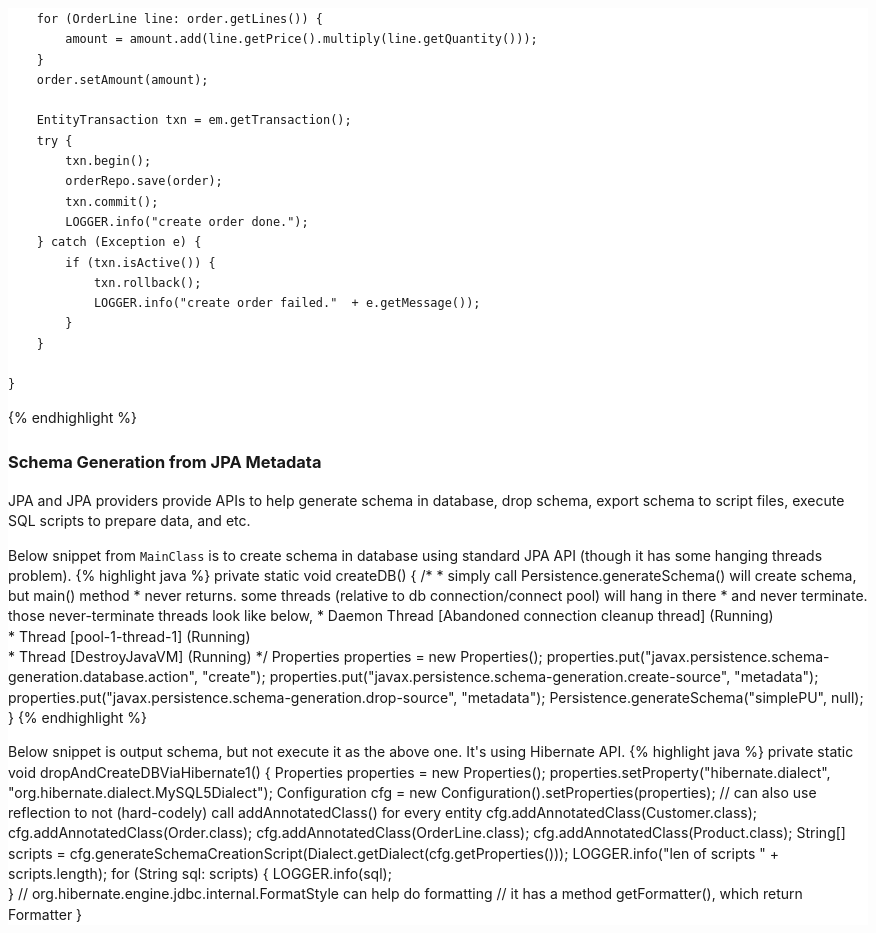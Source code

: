         for (OrderLine line: order.getLines()) {
            amount = amount.add(line.getPrice().multiply(line.getQuantity()));
        }
        order.setAmount(amount);
        
        EntityTransaction txn = em.getTransaction();
        try {
            txn.begin();
            orderRepo.save(order);
            txn.commit();
            LOGGER.info("create order done.");
        } catch (Exception e) {
            if (txn.isActive()) {
                txn.rollback();
                LOGGER.info("create order failed."  + e.getMessage());
            }
        }
        
    }
{% endhighlight %}

### Schema Generation from JPA Metadata
JPA and JPA providers provide APIs to help generate schema in database, drop schema,
export schema to script files, execute SQL scripts to prepare data, and etc.

Below snippet from `MainClass` is to create schema in database using standard JPA API (though it has
some hanging threads problem).
{% highlight java %}
    private static void createDB() {
        /*
         * simply call Persistence.generateSchema() will create schema, but main() method
         * never returns. some threads (relative to db connection/connect pool) will hang in there
         * and never terminate. those never-terminate threads look like below,
         * Daemon Thread [Abandoned connection cleanup thread] (Running)  
         * Thread [pool-1-thread-1] (Running)   
         * Thread [DestroyJavaVM] (Running)
         */
        Properties properties = new Properties();
        properties.put("javax.persistence.schema-generation.database.action", "create");
        properties.put("javax.persistence.schema-generation.create-source", "metadata");
        properties.put("javax.persistence.schema-generation.drop-source", "metadata");
        Persistence.generateSchema("simplePU", null);
    }
{% endhighlight %}

Below snippet is output schema, but not execute it as the above one. It's using Hibernate API.
{% highlight java %}
    private static void dropAndCreateDBViaHibernate1() {
        Properties properties = new Properties();
        properties.setProperty("hibernate.dialect", "org.hibernate.dialect.MySQL5Dialect");
        Configuration cfg = new Configuration().setProperties(properties);
        // can also use reflection to not (hard-codely) call addAnnotatedClass() for every entity
        cfg.addAnnotatedClass(Customer.class);
        cfg.addAnnotatedClass(Order.class);
        cfg.addAnnotatedClass(OrderLine.class);
        cfg.addAnnotatedClass(Product.class);
        String[] scripts = cfg.generateSchemaCreationScript(Dialect.getDialect(cfg.getProperties()));
        LOGGER.info("len of scripts " + scripts.length);
        for (String sql: scripts) {
            LOGGER.info(sql);            
        }
        // org.hibernate.engine.jdbc.internal.FormatStyle can help do formatting
        // it has a method getFormatter(), which return Formatter
    }

[1]: https://github.com/RockHong/spring-samples/tree/master/plain-jpa-app "source codee on github"